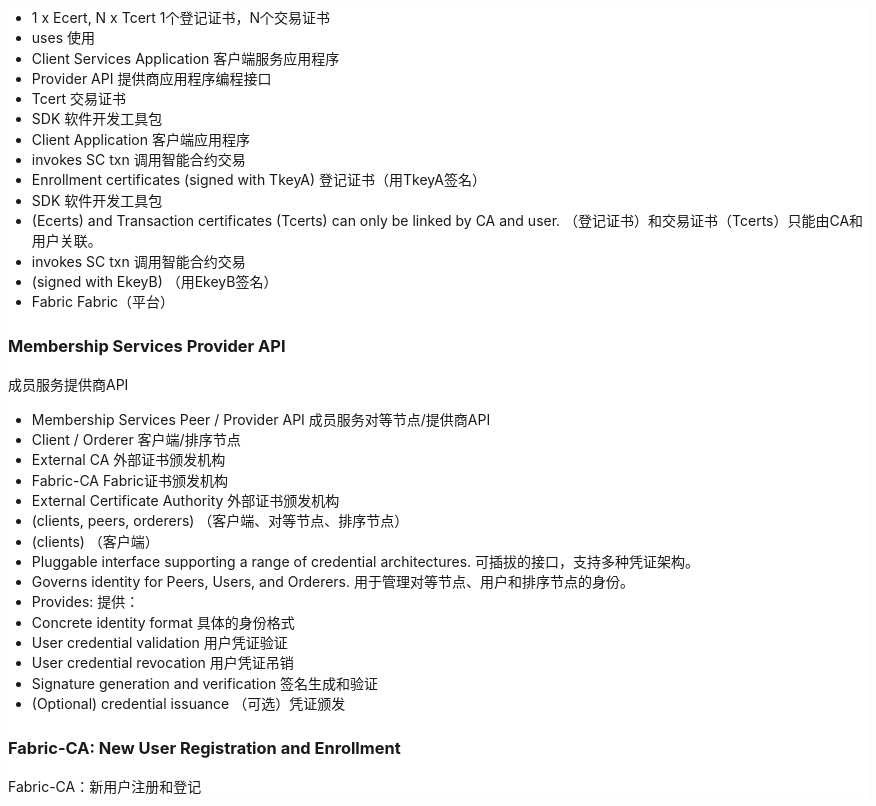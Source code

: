 - 1 x Ecert, N x Tcert
1个登记证书，N个交易证书
- uses
使用
- Client Services Application
客户端服务应用程序
- Provider API
提供商应用程序编程接口
- Tcert
交易证书
- SDK
软件开发工具包
- Client Application
客户端应用程序
- invokes SC txn
调用智能合约交易
- Enrollment certificates (signed with TkeyA)
登记证书（用TkeyA签名）
- SDK
软件开发工具包
- (Ecerts) and Transaction certificates (Tcerts) can only be linked by CA and user.
（登记证书）和交易证书（Tcerts）只能由CA和用户关联。
- invokes SC txn
调用智能合约交易
- (signed with EkeyB)
（用EkeyB签名）
- Fabric
Fabric（平台）
### Membership Services Provider API
成员服务提供商API
- Membership Services Peer / Provider API
成员服务对等节点/提供商API
- Client / Orderer
客户端/排序节点
- External CA
外部证书颁发机构
- Fabric-CA
Fabric证书颁发机构
- External Certificate Authority
外部证书颁发机构
- (clients, peers, orderers)
（客户端、对等节点、排序节点）
- (clients)
（客户端）
- Pluggable interface supporting a range of credential architectures.
可插拔的接口，支持多种凭证架构。
- Governs identity for Peers, Users, and Orderers.
用于管理对等节点、用户和排序节点的身份。
- Provides:
提供：
- Concrete identity format
具体的身份格式
- User credential validation
用户凭证验证
- User credential revocation
用户凭证吊销
- Signature generation and verification
签名生成和验证
- (Optional) credential issuance
（可选）凭证颁发
### Fabric-CA: New User Registration and Enrollment
Fabric-CA：新用户注册和登记